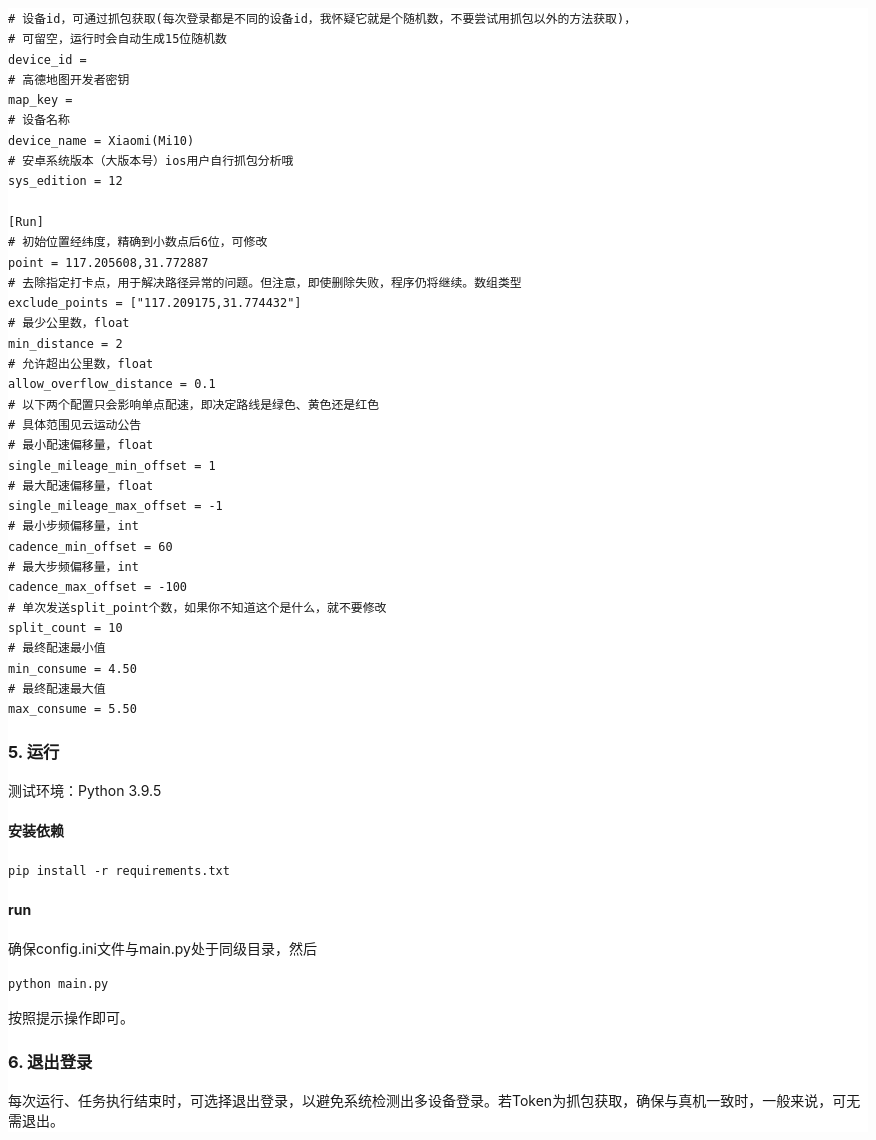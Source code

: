 ```
# 设备id，可通过抓包获取(每次登录都是不同的设备id，我怀疑它就是个随机数，不要尝试用抓包以外的方法获取)，
# 可留空，运行时会自动生成15位随机数
device_id = 
# 高德地图开发者密钥
map_key = 
# 设备名称
device_name = Xiaomi(Mi10)
# 安卓系统版本（大版本号）ios用户自行抓包分析哦
sys_edition = 12

[Run]
# 初始位置经纬度，精确到小数点后6位，可修改
point = 117.205608,31.772887
# 去除指定打卡点，用于解决路径异常的问题。但注意，即使删除失败，程序仍将继续。数组类型
exclude_points = ["117.209175,31.774432"]
# 最少公里数，float
min_distance = 2
# 允许超出公里数，float
allow_overflow_distance = 0.1
# 以下两个配置只会影响单点配速，即决定路线是绿色、黄色还是红色
# 具体范围见云运动公告
# 最小配速偏移量，float
single_mileage_min_offset = 1
# 最大配速偏移量，float
single_mileage_max_offset = -1
# 最小步频偏移量，int
cadence_min_offset = 60
# 最大步频偏移量，int
cadence_max_offset = -100
# 单次发送split_point个数，如果你不知道这个是什么，就不要修改
split_count = 10
# 最终配速最小值
min_consume = 4.50
# 最终配速最大值
max_consume = 5.50
```

### 5. 运行

测试环境：Python 3.9.5

#### 安装依赖

```
pip install -r requirements.txt
```

#### run

确保config.ini文件与main.py处于同级目录，然后

```
python main.py
```

按照提示操作即可。

### 6. 退出登录

每次运行、任务执行结束时，可选择退出登录，以避免系统检测出多设备登录。若Token为抓包获取，确保与真机一致时，一般来说，可无需退出。
